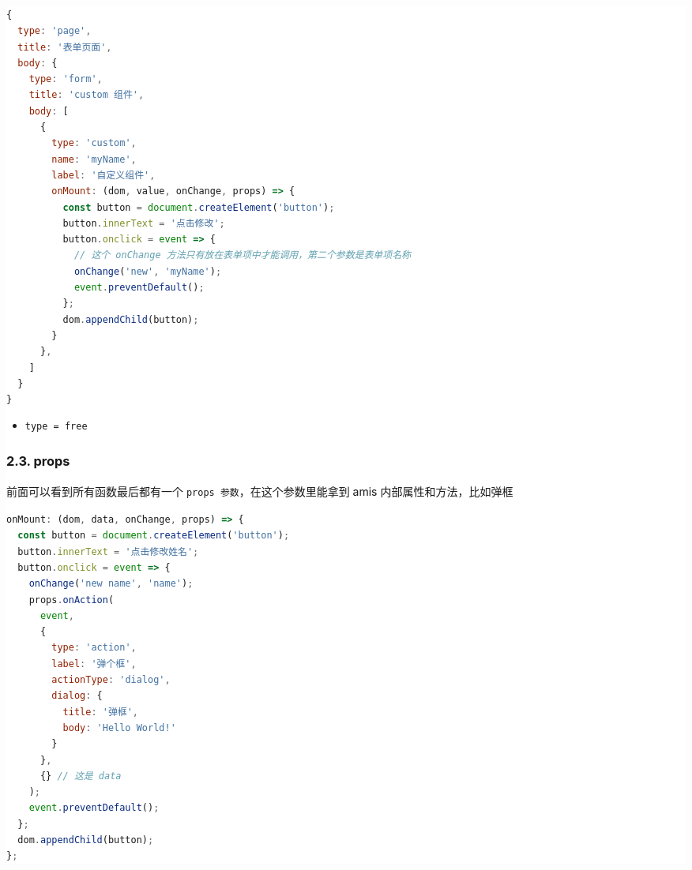 ```javascript
{
  type: 'page',
  title: '表单页面',
  body: {
    type: 'form',
    title: 'custom 组件',
    body: [
      {
        type: 'custom',
        name: 'myName',
        label: '自定义组件',
        onMount: (dom, value, onChange, props) => {
          const button = document.createElement('button');
          button.innerText = '点击修改';
          button.onclick = event => {
            // 这个 onChange 方法只有放在表单项中才能调用，第二个参数是表单项名称
            onChange('new', 'myName');
            event.preventDefault();
          };
          dom.appendChild(button);
        }
      },
    ]
  }
}
```

-  `type = free`

### 2.3. props

前面可以看到所有函数最后都有一个 `props 参数`，在这个参数里能拿到 amis 内部属性和方法，比如弹框

```javascript hl:6
onMount: (dom, data, onChange, props) => {
  const button = document.createElement('button');
  button.innerText = '点击修改姓名';
  button.onclick = event => {
    onChange('new name', 'name');
    props.onAction(
      event,
      {
        type: 'action',
        label: '弹个框',
        actionType: 'dialog',
        dialog: {
          title: '弹框',
          body: 'Hello World!'
        }
      },
      {} // 这是 data
    );
    event.preventDefault();
  };
  dom.appendChild(button);
};
```
